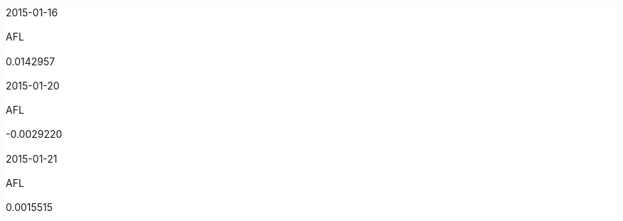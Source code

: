 </td>

</tr>

<tr>

<td style="text-align:left;">

2015-01-16

</td>

<td style="text-align:left;">

AFL

</td>

<td style="text-align:right;">

0.0142957

</td>

</tr>

<tr>

<td style="text-align:left;">

2015-01-20

</td>

<td style="text-align:left;">

AFL

</td>

<td style="text-align:right;">

\-0.0029220

</td>

</tr>

<tr>

<td style="text-align:left;">

2015-01-21

</td>

<td style="text-align:left;">

AFL

</td>

<td style="text-align:right;">

0.0015515
